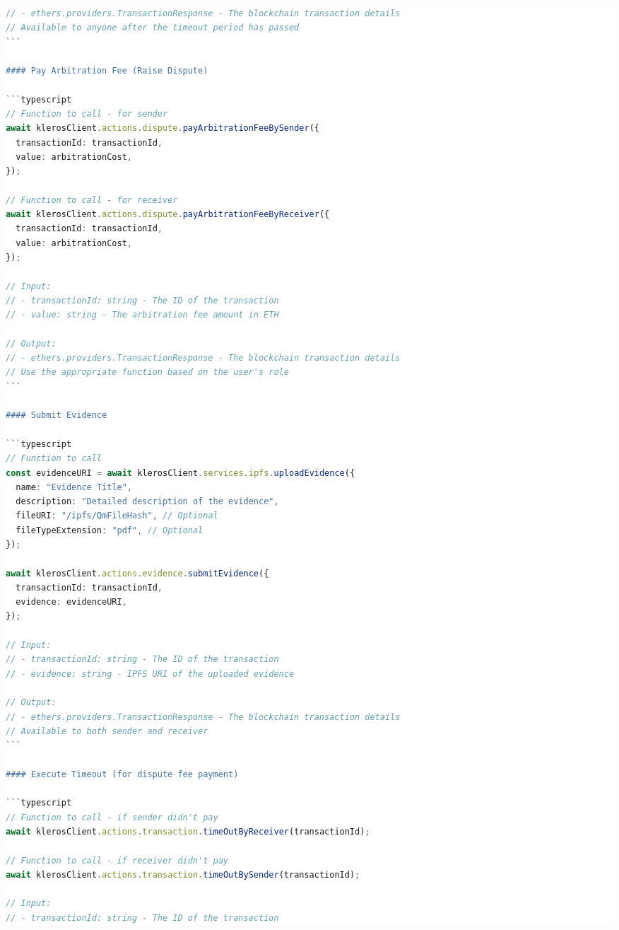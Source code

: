 ````typescript
// - ethers.providers.TransactionResponse - The blockchain transaction details
// Available to anyone after the timeout period has passed
```

#### Pay Arbitration Fee (Raise Dispute)

```typescript
// Function to call - for sender
await klerosClient.actions.dispute.payArbitrationFeeBySender({
  transactionId: transactionId,
  value: arbitrationCost,
});

// Function to call - for receiver
await klerosClient.actions.dispute.payArbitrationFeeByReceiver({
  transactionId: transactionId,
  value: arbitrationCost,
});

// Input:
// - transactionId: string - The ID of the transaction
// - value: string - The arbitration fee amount in ETH

// Output:
// - ethers.providers.TransactionResponse - The blockchain transaction details
// Use the appropriate function based on the user's role
```

#### Submit Evidence

```typescript
// Function to call
const evidenceURI = await klerosClient.services.ipfs.uploadEvidence({
  name: "Evidence Title",
  description: "Detailed description of the evidence",
  fileURI: "/ipfs/QmFileHash", // Optional
  fileTypeExtension: "pdf", // Optional
});

await klerosClient.actions.evidence.submitEvidence({
  transactionId: transactionId,
  evidence: evidenceURI,
});

// Input:
// - transactionId: string - The ID of the transaction
// - evidence: string - IPFS URI of the uploaded evidence

// Output:
// - ethers.providers.TransactionResponse - The blockchain transaction details
// Available to both sender and receiver
```

#### Execute Timeout (for dispute fee payment)

```typescript
// Function to call - if sender didn't pay
await klerosClient.actions.transaction.timeOutByReceiver(transactionId);

// Function to call - if receiver didn't pay
await klerosClient.actions.transaction.timeOutBySender(transactionId);

// Input:
// - transactionId: string - The ID of the transaction
````
